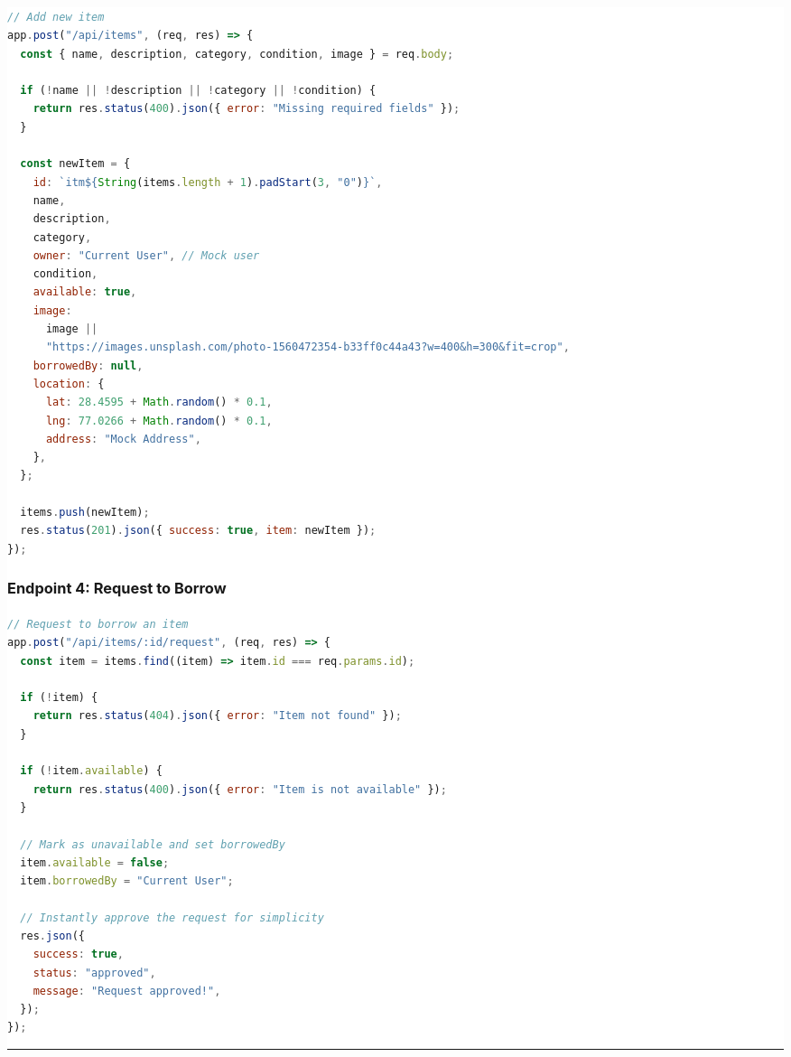 ```javascript
// Add new item
app.post("/api/items", (req, res) => {
  const { name, description, category, condition, image } = req.body;

  if (!name || !description || !category || !condition) {
    return res.status(400).json({ error: "Missing required fields" });
  }

  const newItem = {
    id: `itm${String(items.length + 1).padStart(3, "0")}`,
    name,
    description,
    category,
    owner: "Current User", // Mock user
    condition,
    available: true,
    image:
      image ||
      "https://images.unsplash.com/photo-1560472354-b33ff0c44a43?w=400&h=300&fit=crop",
    borrowedBy: null,
    location: {
      lat: 28.4595 + Math.random() * 0.1,
      lng: 77.0266 + Math.random() * 0.1,
      address: "Mock Address",
    },
  };

  items.push(newItem);
  res.status(201).json({ success: true, item: newItem });
});
```

### Endpoint 4: Request to Borrow

```javascript
// Request to borrow an item
app.post("/api/items/:id/request", (req, res) => {
  const item = items.find((item) => item.id === req.params.id);

  if (!item) {
    return res.status(404).json({ error: "Item not found" });
  }

  if (!item.available) {
    return res.status(400).json({ error: "Item is not available" });
  }

  // Mark as unavailable and set borrowedBy
  item.available = false;
  item.borrowedBy = "Current User";

  // Instantly approve the request for simplicity
  res.json({
    success: true,
    status: "approved",
    message: "Request approved!",
  });
});
```

---